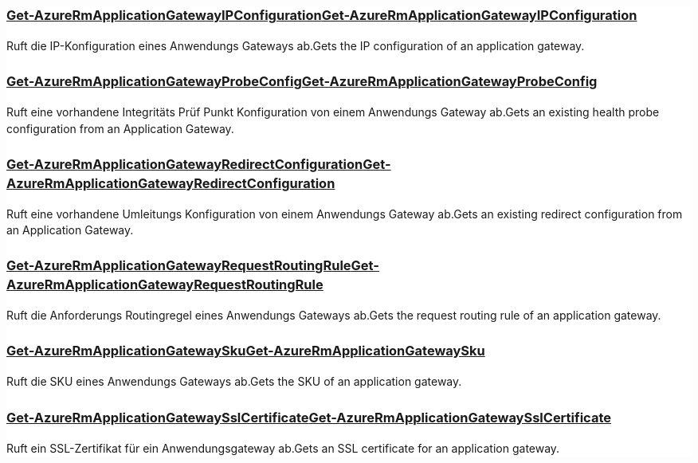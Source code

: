 ### [<span data-ttu-id="23ef6-185">Get-AzureRmApplicationGatewayIPConfiguration</span><span class="sxs-lookup"><span data-stu-id="23ef6-185">Get-AzureRmApplicationGatewayIPConfiguration</span></span>](Get-AzureRmApplicationGatewayIPConfiguration.md)
<span data-ttu-id="23ef6-186">Ruft die IP-Konfiguration eines Anwendungs Gateways ab.</span><span class="sxs-lookup"><span data-stu-id="23ef6-186">Gets the IP configuration of an application gateway.</span></span>

### [<span data-ttu-id="23ef6-187">Get-AzureRmApplicationGatewayProbeConfig</span><span class="sxs-lookup"><span data-stu-id="23ef6-187">Get-AzureRmApplicationGatewayProbeConfig</span></span>](Get-AzureRmApplicationGatewayProbeConfig.md)
<span data-ttu-id="23ef6-188">Ruft eine vorhandene Integritäts Prüf Punkt Konfiguration von einem Anwendungs Gateway ab.</span><span class="sxs-lookup"><span data-stu-id="23ef6-188">Gets an existing health probe configuration from an Application Gateway.</span></span>

### [<span data-ttu-id="23ef6-189">Get-AzureRmApplicationGatewayRedirectConfiguration</span><span class="sxs-lookup"><span data-stu-id="23ef6-189">Get-AzureRmApplicationGatewayRedirectConfiguration</span></span>](Get-AzureRmApplicationGatewayRedirectConfiguration.md)
<span data-ttu-id="23ef6-190">Ruft eine vorhandene Umleitungs Konfiguration von einem Anwendungs Gateway ab.</span><span class="sxs-lookup"><span data-stu-id="23ef6-190">Gets an existing redirect configuration from an Application Gateway.</span></span>

### [<span data-ttu-id="23ef6-191">Get-AzureRmApplicationGatewayRequestRoutingRule</span><span class="sxs-lookup"><span data-stu-id="23ef6-191">Get-AzureRmApplicationGatewayRequestRoutingRule</span></span>](Get-AzureRmApplicationGatewayRequestRoutingRule.md)
<span data-ttu-id="23ef6-192">Ruft die Anforderungs Routingregel eines Anwendungs Gateways ab.</span><span class="sxs-lookup"><span data-stu-id="23ef6-192">Gets the request routing rule of an application gateway.</span></span>

### [<span data-ttu-id="23ef6-193">Get-AzureRmApplicationGatewaySku</span><span class="sxs-lookup"><span data-stu-id="23ef6-193">Get-AzureRmApplicationGatewaySku</span></span>](Get-AzureRmApplicationGatewaySku.md)
<span data-ttu-id="23ef6-194">Ruft die SKU eines Anwendungs Gateways ab.</span><span class="sxs-lookup"><span data-stu-id="23ef6-194">Gets the SKU of an application gateway.</span></span>

### [<span data-ttu-id="23ef6-195">Get-AzureRmApplicationGatewaySslCertificate</span><span class="sxs-lookup"><span data-stu-id="23ef6-195">Get-AzureRmApplicationGatewaySslCertificate</span></span>](Get-AzureRmApplicationGatewaySslCertificate.md)
<span data-ttu-id="23ef6-196">Ruft ein SSL-Zertifikat für ein Anwendungsgateway ab.</span><span class="sxs-lookup"><span data-stu-id="23ef6-196">Gets an SSL certificate for an application gateway.</span></span>
